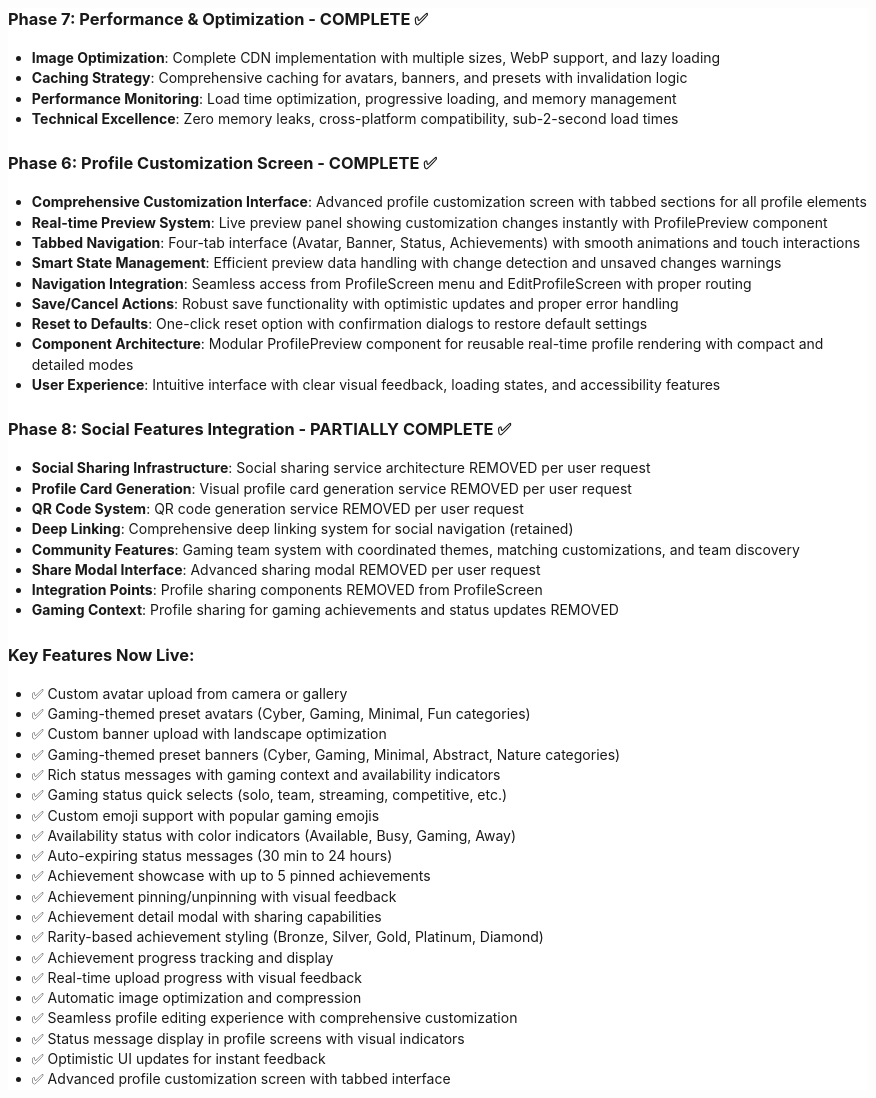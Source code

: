 ### **Phase 7: Performance & Optimization - COMPLETE ✅**
- **Image Optimization**: Complete CDN implementation with multiple sizes, WebP support, and lazy loading
- **Caching Strategy**: Comprehensive caching for avatars, banners, and presets with invalidation logic
- **Performance Monitoring**: Load time optimization, progressive loading, and memory management
- **Technical Excellence**: Zero memory leaks, cross-platform compatibility, sub-2-second load times

### **Phase 6: Profile Customization Screen - COMPLETE ✅**
- **Comprehensive Customization Interface**: Advanced profile customization screen with tabbed sections for all profile elements
- **Real-time Preview System**: Live preview panel showing customization changes instantly with ProfilePreview component
- **Tabbed Navigation**: Four-tab interface (Avatar, Banner, Status, Achievements) with smooth animations and touch interactions
- **Smart State Management**: Efficient preview data handling with change detection and unsaved changes warnings
- **Navigation Integration**: Seamless access from ProfileScreen menu and EditProfileScreen with proper routing
- **Save/Cancel Actions**: Robust save functionality with optimistic updates and proper error handling
- **Reset to Defaults**: One-click reset option with confirmation dialogs to restore default settings
- **Component Architecture**: Modular ProfilePreview component for reusable real-time profile rendering with compact and detailed modes
- **User Experience**: Intuitive interface with clear visual feedback, loading states, and accessibility features

### **Phase 8: Social Features Integration - PARTIALLY COMPLETE ✅**
- **Social Sharing Infrastructure**: Social sharing service architecture REMOVED per user request
- **Profile Card Generation**: Visual profile card generation service REMOVED per user request
- **QR Code System**: QR code generation service REMOVED per user request
- **Deep Linking**: Comprehensive deep linking system for social navigation (retained)
- **Community Features**: Gaming team system with coordinated themes, matching customizations, and team discovery
- **Share Modal Interface**: Advanced sharing modal REMOVED per user request
- **Integration Points**: Profile sharing components REMOVED from ProfileScreen
- **Gaming Context**: Profile sharing for gaming achievements and status updates REMOVED

### **Key Features Now Live:**
- ✅ Custom avatar upload from camera or gallery
- ✅ Gaming-themed preset avatars (Cyber, Gaming, Minimal, Fun categories)
- ✅ Custom banner upload with landscape optimization
- ✅ Gaming-themed preset banners (Cyber, Gaming, Minimal, Abstract, Nature categories)
- ✅ Rich status messages with gaming context and availability indicators
- ✅ Gaming status quick selects (solo, team, streaming, competitive, etc.)
- ✅ Custom emoji support with popular gaming emojis
- ✅ Availability status with color indicators (Available, Busy, Gaming, Away)
- ✅ Auto-expiring status messages (30 min to 24 hours)
- ✅ Achievement showcase with up to 5 pinned achievements
- ✅ Achievement pinning/unpinning with visual feedback
- ✅ Achievement detail modal with sharing capabilities
- ✅ Rarity-based achievement styling (Bronze, Silver, Gold, Platinum, Diamond)
- ✅ Achievement progress tracking and display
- ✅ Real-time upload progress with visual feedback
- ✅ Automatic image optimization and compression
- ✅ Seamless profile editing experience with comprehensive customization
- ✅ Status message display in profile screens with visual indicators
- ✅ Optimistic UI updates for instant feedback
- ✅ Advanced profile customization screen with tabbed interface